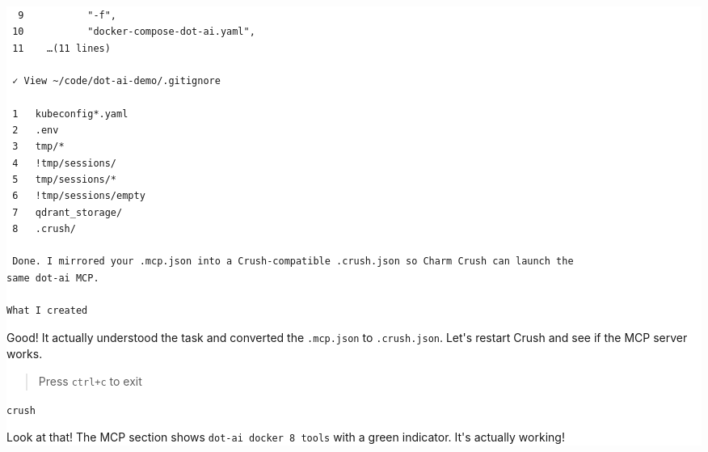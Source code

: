 ```
  9           "-f",                                                                          
 10           "docker-compose-dot-ai.yaml",                                                  
 11    …(11 lines)

 ✓ View ~/code/dot-ai-demo/.gitignore

 1   kubeconfig*.yaml                                                                        
 2   .env                                                                                    
 3   tmp/*                                                                                   
 4   !tmp/sessions/                                                                          
 5   tmp/sessions/*                                                                          
 6   !tmp/sessions/empty                                                                     
 7   qdrant_storage/                                                                         
 8   .crush/

 Done. I mirrored your .mcp.json into a Crush-compatible .crush.json so Charm Crush can launch the
same dot-ai MCP.

What I created
```

Good! It actually understood the task and converted the `.mcp.json` to `.crush.json`. Let's restart Crush and see if the MCP server works.

> Press `ctrl+c` to exit

```sh
crush
```

Look at that! The MCP section shows `dot-ai docker 8 tools` with a green indicator. It's actually working!
